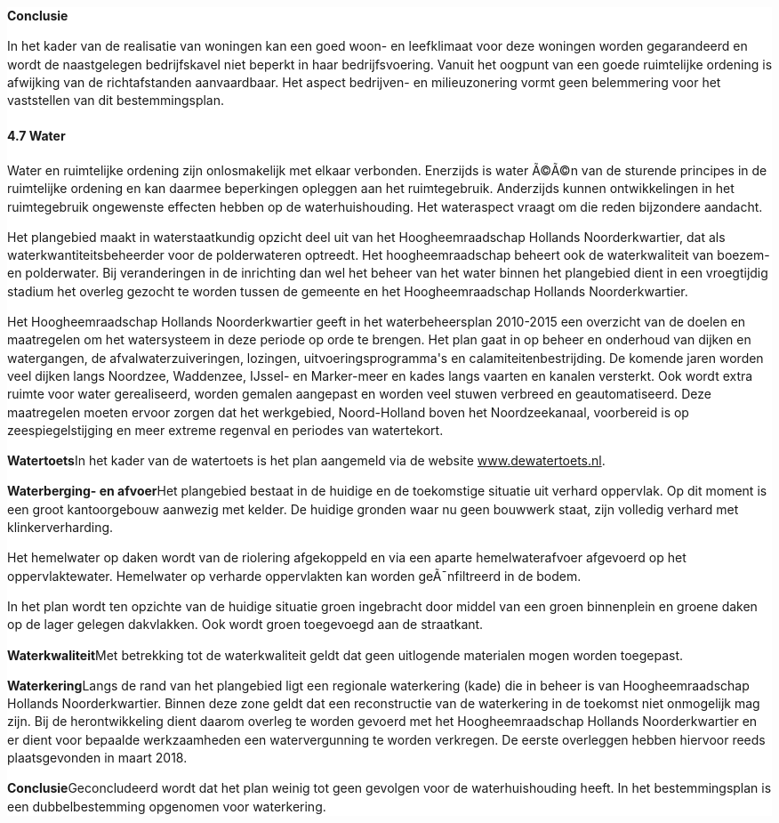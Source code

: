 **Conclusie**

In het kader van de realisatie van woningen kan een goed woon\- en leefklimaat voor deze woningen worden gegarandeerd en wordt de naastgelegen bedrijfskavel niet beperkt in haar bedrijfsvoering. Vanuit het oogpunt van een goede ruimtelijke ordening is afwijking van de richtafstanden aanvaardbaar. Het aspect bedrijven\- en milieuzonering vormt geen belemmering voor het vaststellen van dit bestemmingsplan.

#### 4\.7 Water

Water en ruimtelijke ordening zijn onlosmakelijk met elkaar verbonden. Enerzijds is water Ã©Ã©n van de sturende principes in de ruimtelijke ordening en kan daarmee beperkingen opleggen aan het ruimtegebruik. Anderzijds kunnen ontwikkelingen in het ruimtegebruik ongewenste effecten hebben op de waterhuishouding. Het wateraspect vraagt om die reden bijzondere aandacht.

Het plangebied maakt in waterstaatkundig opzicht deel uit van het Hoogheemraadschap Hollands Noorderkwartier, dat als waterkwantiteitsbeheerder voor de polderwateren optreedt. Het hoogheemraadschap beheert ook de waterkwaliteit van boezem\- en polderwater. Bij veranderingen in de inrichting dan wel het beheer van het water binnen het plangebied dient in een vroegtijdig stadium het overleg gezocht te worden tussen de gemeente en het Hoogheemraadschap Hollands Noorderkwartier.

Het Hoogheemraadschap Hollands Noorderkwartier geeft in het waterbeheersplan 2010\-2015 een overzicht van de doelen en maatregelen om het watersysteem in deze periode op orde te brengen. Het plan gaat in op beheer en onderhoud van dijken en watergangen, de afvalwaterzuiveringen, lozingen, uitvoeringsprogramma's en calamiteitenbestrijding. De komende jaren worden veel dijken langs Noordzee, Waddenzee, IJssel\- en Marker\-meer en kades langs vaarten en kanalen versterkt. Ook wordt extra ruimte voor water gerealiseerd, worden gemalen aangepast en worden veel stuwen verbreed en geautomatiseerd. Deze maatregelen moeten ervoor zorgen dat het werkgebied, Noord\-Holland boven het Noordzeekanaal, voorbereid is op zeespiegelstijging en meer extreme regenval en periodes van watertekort.

**Watertoets**In het kader van de watertoets is het plan aangemeld via de website www.dewatertoets.nl.

**Waterberging\- en afvoer**Het plangebied bestaat in de huidige en de toekomstige situatie uit verhard oppervlak. Op dit moment is een groot kantoorgebouw aanwezig met kelder. De huidige gronden waar nu geen bouwwerk staat, zijn volledig verhard met klinkerverharding.

Het hemelwater op daken wordt van de riolering afgekoppeld en via een aparte hemelwaterafvoer afgevoerd op het oppervlaktewater. Hemelwater op verharde oppervlakten kan worden geÃ¯nfiltreerd in de bodem.

In het plan wordt ten opzichte van de huidige situatie groen ingebracht door middel van een groen binnenplein en groene daken op de lager gelegen dakvlakken. Ook wordt groen toegevoegd aan de straatkant.

**Waterkwaliteit**Met betrekking tot de waterkwaliteit geldt dat geen uitlogende materialen mogen worden toegepast.

**Waterkering**Langs de rand van het plangebied ligt een regionale waterkering (kade) die in beheer is van Hoogheemraadschap Hollands Noorderkwartier. Binnen deze zone geldt dat een reconstructie van de waterkering in de toekomst niet onmogelijk mag zijn. Bij de herontwikkeling dient daarom overleg te worden gevoerd met het Hoogheemraadschap Hollands Noorderkwartier en er dient voor bepaalde werkzaamheden een watervergunning te worden verkregen. De eerste overleggen hebben hiervoor reeds plaatsgevonden in maart 2018\.

**Conclusie**Geconcludeerd wordt dat het plan weinig tot geen gevolgen voor de waterhuishouding heeft. In het bestemmingsplan is een dubbelbestemming opgenomen voor waterkering.
